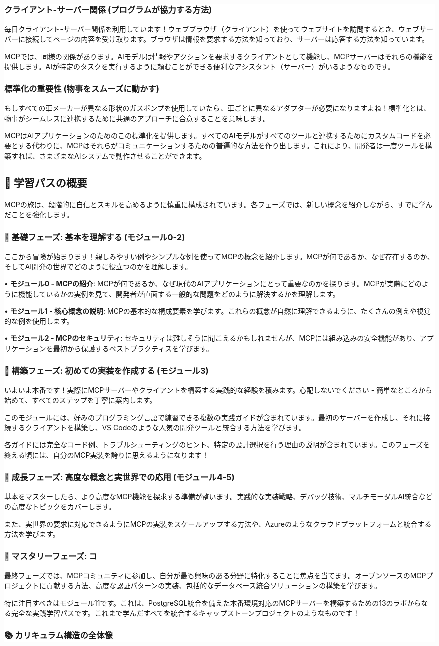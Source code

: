 ### クライアント-サーバー関係 (プログラムが協力する方法)

毎日クライアント-サーバー関係を利用しています！ウェブブラウザ（クライアント）を使ってウェブサイトを訪問するとき、ウェブサーバーに接続してページの内容を受け取ります。ブラウザは情報を要求する方法を知っており、サーバーは応答する方法を知っています。

MCPでは、同様の関係があります。AIモデルは情報やアクションを要求するクライアントとして機能し、MCPサーバーはそれらの機能を提供します。AIが特定のタスクを実行するように頼むことができる便利なアシスタント（サーバー）がいるようなものです。

### 標準化の重要性 (物事をスムーズに動かす)

もしすべての車メーカーが異なる形状のガスポンプを使用していたら、車ごとに異なるアダプターが必要になりますよね！標準化とは、物事がシームレスに連携するために共通のアプローチに合意することを意味します。

MCPはAIアプリケーションのためのこの標準化を提供します。すべてのAIモデルがすべてのツールと連携するためにカスタムコードを必要とする代わりに、MCPはそれらがコミュニケーションするための普遍的な方法を作り出します。これにより、開発者は一度ツールを構築すれば、さまざまなAIシステムで動作させることができます。

## 🧭 学習パスの概要

MCPの旅は、段階的に自信とスキルを高めるように慎重に構成されています。各フェーズでは、新しい概念を紹介しながら、すでに学んだことを強化します。

### 🌱 基礎フェーズ: 基本を理解する (モジュール0-2)

ここから冒険が始まります！親しみやすい例やシンプルな例を使ってMCPの概念を紹介します。MCPが何であるか、なぜ存在するのか、そしてAI開発の世界でどのように役立つのかを理解します。

• **モジュール0 - MCPの紹介**: MCPが何であるか、なぜ現代のAIアプリケーションにとって重要なのかを探ります。MCPが実際にどのように機能しているかの実例を見て、開発者が直面する一般的な問題をどのように解決するかを理解します。

• **モジュール1 - 核心概念の説明**: MCPの基本的な構成要素を学びます。これらの概念が自然に理解できるように、たくさんの例えや視覚的な例を使用します。

• **モジュール2 - MCPのセキュリティ**: セキュリティは難しそうに聞こえるかもしれませんが、MCPには組み込みの安全機能があり、アプリケーションを最初から保護するベストプラクティスを学びます。

### 🔨 構築フェーズ: 初めての実装を作成する (モジュール3)

いよいよ本番です！実際にMCPサーバーやクライアントを構築する実践的な経験を積みます。心配しないでください - 簡単なところから始めて、すべてのステップを丁寧に案内します。

このモジュールには、好みのプログラミング言語で練習できる複数の実践ガイドが含まれています。最初のサーバーを作成し、それに接続するクライアントを構築し、VS Codeのような人気の開発ツールと統合する方法を学びます。

各ガイドには完全なコード例、トラブルシューティングのヒント、特定の設計選択を行う理由の説明が含まれています。このフェーズを終える頃には、自分のMCP実装を誇りに思えるようになります！

### 🚀 成長フェーズ: 高度な概念と実世界での応用 (モジュール4-5)

基本をマスターしたら、より高度なMCP機能を探求する準備が整います。実践的な実装戦略、デバッグ技術、マルチモーダルAI統合などの高度なトピックをカバーします。

また、実世界の要求に対応できるようにMCPの実装をスケールアップする方法や、Azureのようなクラウドプラットフォームと統合する方法を学びます。

### 🌟 マスタリーフェーズ: コ
最終フェーズでは、MCPコミュニティに参加し、自分が最も興味のある分野に特化することに焦点を当てます。オープンソースのMCPプロジェクトに貢献する方法、高度な認証パターンの実装、包括的なデータベース統合ソリューションの構築を学びます。

特に注目すべきはモジュール11です。これは、PostgreSQL統合を備えた本番環境対応のMCPサーバーを構築するための13のラボからなる完全な実践学習パスです。これまで学んだすべてを統合するキャップストーンプロジェクトのようなものです！

### 📚 カリキュラム構造の全体像
